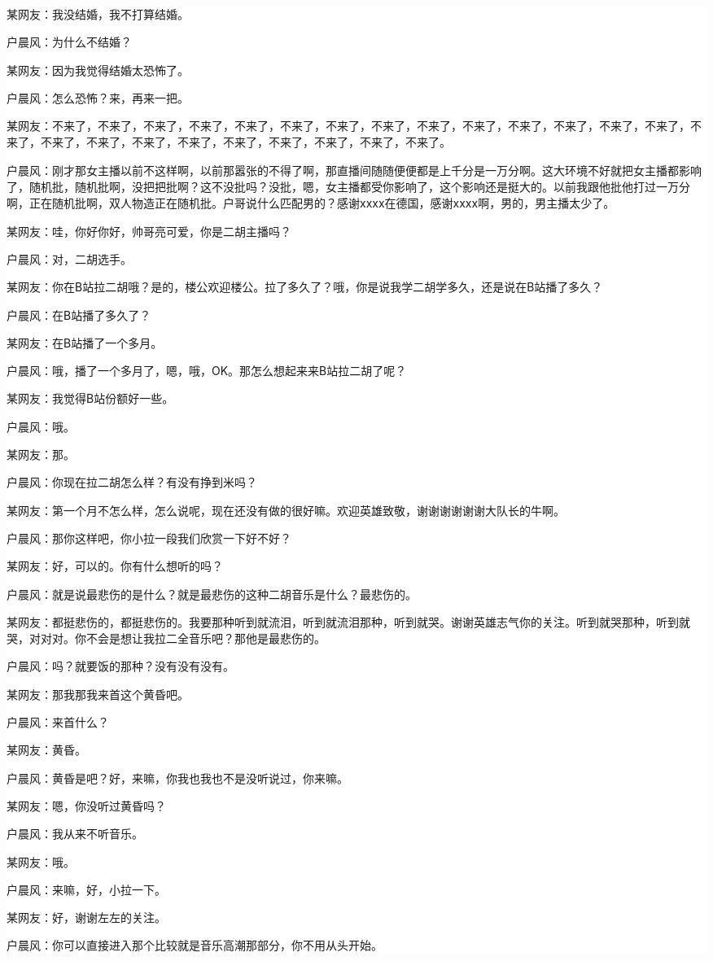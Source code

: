 某网友：我没结婚，我不打算结婚。

户晨风：为什么不结婚？

某网友：因为我觉得结婚太恐怖了。

户晨风：怎么恐怖？来，再来一把。

某网友：不来了，不来了，不来了，不来了，不来了，不来了，不来了，不来了，不来了，不来了，不来了，不来了，不来了，不来了，不来了，不来了，不来了，不来了，不来了，不来了，不来了，不来了，不来了，不来了。

户晨风：刚才那女主播以前不这样啊，以前那嚣张的不得了啊，那直播间随随便便都是上千分是一万分啊。这大环境不好就把女主播都影响了，随机批，随机批啊，没把把批啊？这不没批吗？没批，嗯，女主播都受你影响了，这个影响还是挺大的。以前我跟他批他打过一万分啊，正在随机批啊，双人物造正在随机批。户哥说什么匹配男的？感谢xxxx在德国，感谢xxxx啊，男的，男主播太少了。

某网友：哇，你好你好，帅哥亮可爱，你是二胡主播吗？

户晨风：对，二胡选手。

某网友：你在B站拉二胡哦？是的，楼公欢迎楼公。拉了多久了？哦，你是说我学二胡学多久，还是说在B站播了多久？

户晨风：在B站播了多久了？

某网友：在B站播了一个多月。

户晨风：哦，播了一个多月了，嗯，哦，OK。那怎么想起来来B站拉二胡了呢？

某网友：我觉得B站份额好一些。

户晨风：哦。

某网友：那。

户晨风：你现在拉二胡怎么样？有没有挣到米吗？

某网友：第一个月不怎么样，怎么说呢，现在还没有做的很好嘛。欢迎英雄致敬，谢谢谢谢谢谢大队长的牛啊。

户晨风：那你这样吧，你小拉一段我们欣赏一下好不好？

某网友：好，可以的。你有什么想听的吗？

户晨风：就是说最悲伤的是什么？就是最悲伤的这种二胡音乐是什么？最悲伤的。

某网友：都挺悲伤的，都挺悲伤的。我要那种听到就流泪，听到就流泪那种，听到就哭。谢谢英雄志气你的关注。听到就哭那种，听到就哭，对对对。你不会是想让我拉二全音乐吧？那他是最悲伤的。

户晨风：吗？就要饭的那种？没有没有没有。

某网友：那我那我来首这个黄昏吧。

户晨风：来首什么？

某网友：黄昏。

户晨风：黄昏是吧？好，来嘛，你我也我也不是没听说过，你来嘛。

某网友：嗯，你没听过黄昏吗？

户晨风：我从来不听音乐。

某网友：哦。

户晨风：来嘛，好，小拉一下。

某网友：好，谢谢左左的关注。

户晨风：你可以直接进入那个比较就是音乐高潮那部分，你不用从头开始。
